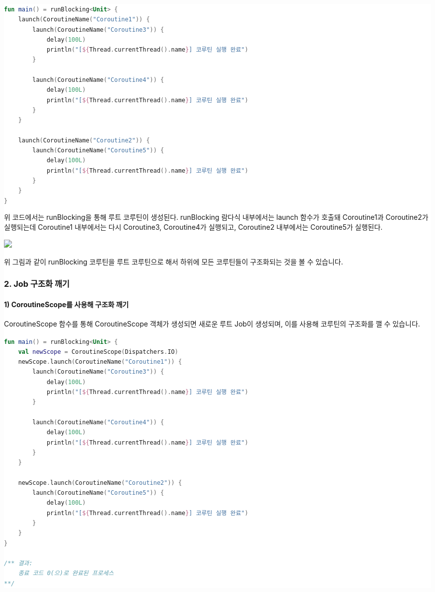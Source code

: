 ```kotlin
fun main() = runBlocking<Unit> {
    launch(CoroutineName("Coroutine1")) {
        launch(CoroutineName("Coroutine3")) {
            delay(100L)
            println("[${Thread.currentThread().name}] 코루틴 실행 완료")
        }

        launch(CoroutineName("Coroutine4")) {
            delay(100L)
            println("[${Thread.currentThread().name}] 코루틴 실행 완료")
        }
    }

    launch(CoroutineName("Coroutine2")) {
        launch(CoroutineName("Coroutine5")) {
            delay(100L)
            println("[${Thread.currentThread().name}] 코루틴 실행 완료")
        }
    }
}
```
위 코드에서는 runBlocking을 통해 루트 코루틴이 생성된다. runBlocking 람다식 내부에서는 launch 함수가 호출돼 Coroutine1과 Coroutine2가 실행되는데 Coroutine1 내부에서는 다시 Coroutine3, Coroutine4가 실행되고, Coroutine2 내부에서는 Coroutine5가 실행된다.

![](https://velog.velcdn.com/images/tien/post/e045a690-2ce5-4d12-a317-7ccbde6ad9b7/image.png)

위 그림과 같이 runBlocking 코루틴을 루트 코루틴으로 해서 하위에 모든 코루틴들이 구조화되는 것을 볼 수 있습니다.


### 2. Job 구조화 깨기
#### 1) CoroutineScope를 사용해 구조화 깨기
CoroutineScope 함수를 통해 CoroutineScope 객체가 생성되면 새로운 루트 Job이 생성되며, 이를 사용해 코루틴의 구조화를 깰 수 있습니다.

```kotlin
fun main() = runBlocking<Unit> {
    val newScope = CoroutineScope(Dispatchers.IO)
    newScope.launch(CoroutineName("Coroutine1")) {
        launch(CoroutineName("Coroutine3")) {
            delay(100L)
            println("[${Thread.currentThread().name}] 코루틴 실행 완료")
        }

        launch(CoroutineName("Coroutine4")) {
            delay(100L)
            println("[${Thread.currentThread().name}] 코루틴 실행 완료")
        }
    }

    newScope.launch(CoroutineName("Coroutine2")) {
    	launch(CoroutineName("Coroutine5")) {
        	delay(100L)
        	println("[${Thread.currentThread().name}] 코루틴 실행 완료")
        }
    }
}

/** 결과:
	종료 코드 0(으)로 완료된 프로세스
**/
```
